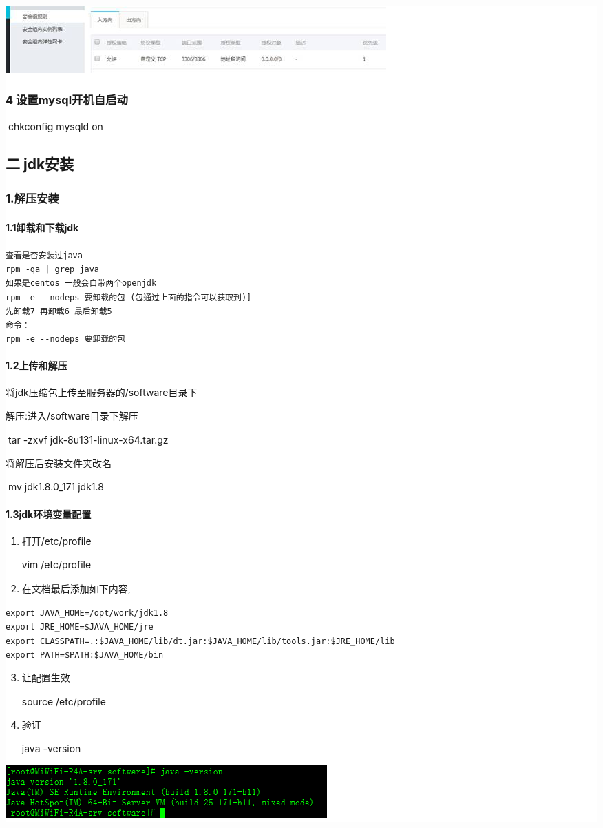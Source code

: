 ![img](assets/clip_image002-1577033458941.jpg) 

### 4     设置mysql开机自启动

​	chkconfig mysqld on 

## 二 jdk安装

### 1.解压安装

#### 1.1卸载和下载jdk

```
查看是否安装过java
rpm -qa | grep java
如果是centos 一般会自带两个openjdk
rpm -e --nodeps 要卸载的包 (包通过上面的指令可以获取到)]
先卸载7 再卸载6 最后卸载5
命令：
rpm -e --nodeps 要卸载的包
```

#### 1.2上传和解压

将jdk压缩包上传至服务器的/software目录下

解压:进入/software目录下解压

​	tar -zxvf jdk-8u131-linux-x64.tar.gz

将解压后安装文件夹改名

​	mv jdk1.8.0_171 jdk1.8

#### 1.3jdk环境变量配置

1. 打开/etc/profile

   vim /etc/profile

2. 在文档最后添加如下内容,

```properties
export JAVA_HOME=/opt/work/jdk1.8
export JRE_HOME=$JAVA_HOME/jre
export CLASSPATH=.:$JAVA_HOME/lib/dt.jar:$JAVA_HOME/lib/tools.jar:$JRE_HOME/lib
export PATH=$PATH:$JAVA_HOME/bin
```

3. 让配置生效

   source /etc/profile

4. 验证

   java -version

![1577372199354](assets/1577372199354.png)